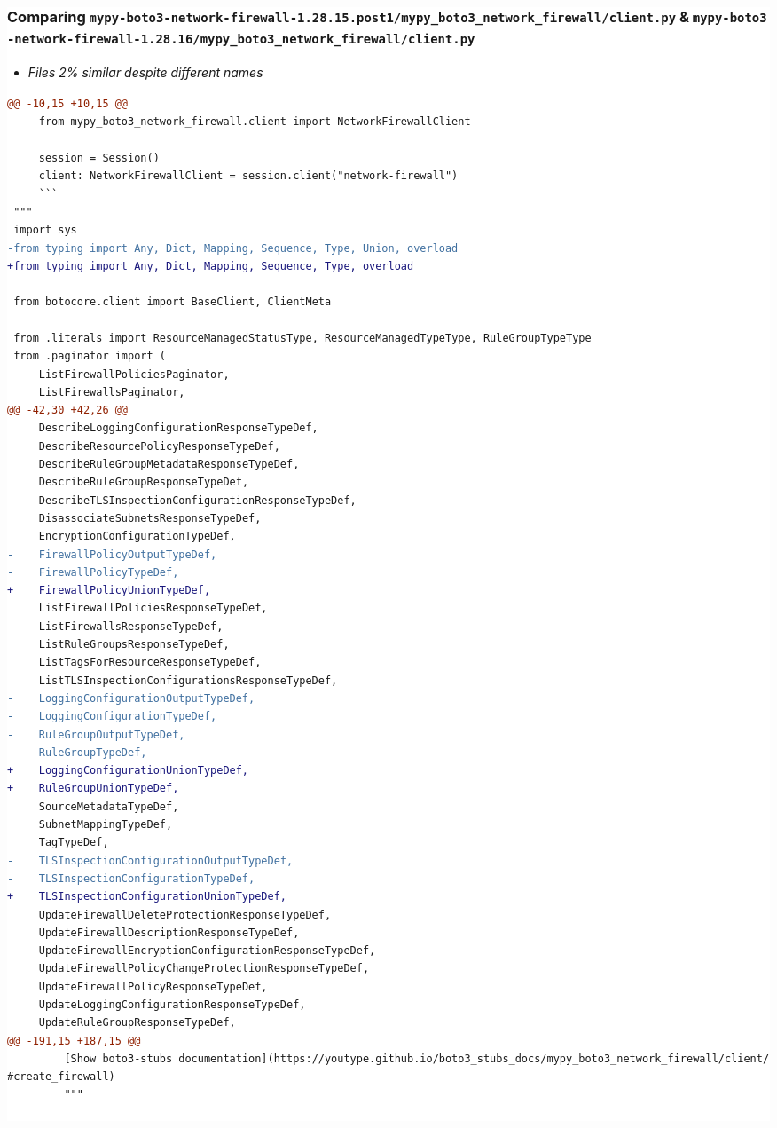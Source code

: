 ### Comparing `mypy-boto3-network-firewall-1.28.15.post1/mypy_boto3_network_firewall/client.py` & `mypy-boto3-network-firewall-1.28.16/mypy_boto3_network_firewall/client.py`

 * *Files 2% similar despite different names*

```diff
@@ -10,15 +10,15 @@
     from mypy_boto3_network_firewall.client import NetworkFirewallClient
 
     session = Session()
     client: NetworkFirewallClient = session.client("network-firewall")
     ```
 """
 import sys
-from typing import Any, Dict, Mapping, Sequence, Type, Union, overload
+from typing import Any, Dict, Mapping, Sequence, Type, overload
 
 from botocore.client import BaseClient, ClientMeta
 
 from .literals import ResourceManagedStatusType, ResourceManagedTypeType, RuleGroupTypeType
 from .paginator import (
     ListFirewallPoliciesPaginator,
     ListFirewallsPaginator,
@@ -42,30 +42,26 @@
     DescribeLoggingConfigurationResponseTypeDef,
     DescribeResourcePolicyResponseTypeDef,
     DescribeRuleGroupMetadataResponseTypeDef,
     DescribeRuleGroupResponseTypeDef,
     DescribeTLSInspectionConfigurationResponseTypeDef,
     DisassociateSubnetsResponseTypeDef,
     EncryptionConfigurationTypeDef,
-    FirewallPolicyOutputTypeDef,
-    FirewallPolicyTypeDef,
+    FirewallPolicyUnionTypeDef,
     ListFirewallPoliciesResponseTypeDef,
     ListFirewallsResponseTypeDef,
     ListRuleGroupsResponseTypeDef,
     ListTagsForResourceResponseTypeDef,
     ListTLSInspectionConfigurationsResponseTypeDef,
-    LoggingConfigurationOutputTypeDef,
-    LoggingConfigurationTypeDef,
-    RuleGroupOutputTypeDef,
-    RuleGroupTypeDef,
+    LoggingConfigurationUnionTypeDef,
+    RuleGroupUnionTypeDef,
     SourceMetadataTypeDef,
     SubnetMappingTypeDef,
     TagTypeDef,
-    TLSInspectionConfigurationOutputTypeDef,
-    TLSInspectionConfigurationTypeDef,
+    TLSInspectionConfigurationUnionTypeDef,
     UpdateFirewallDeleteProtectionResponseTypeDef,
     UpdateFirewallDescriptionResponseTypeDef,
     UpdateFirewallEncryptionConfigurationResponseTypeDef,
     UpdateFirewallPolicyChangeProtectionResponseTypeDef,
     UpdateFirewallPolicyResponseTypeDef,
     UpdateLoggingConfigurationResponseTypeDef,
     UpdateRuleGroupResponseTypeDef,
@@ -191,15 +187,15 @@
         [Show boto3-stubs documentation](https://youtype.github.io/boto3_stubs_docs/mypy_boto3_network_firewall/client/#create_firewall)
         """
 
```